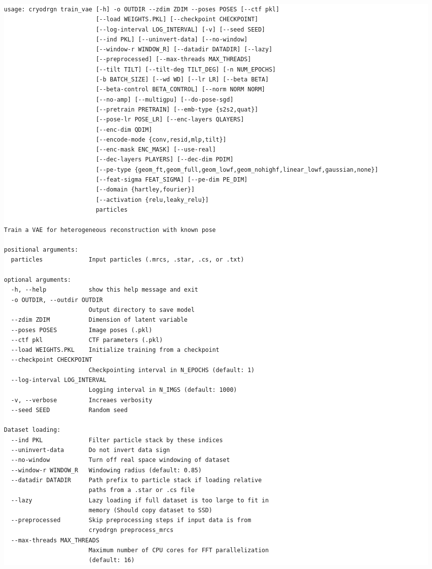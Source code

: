 	usage: cryodrgn train_vae [-h] -o OUTDIR --zdim ZDIM --poses POSES [--ctf pkl]
	                          [--load WEIGHTS.PKL] [--checkpoint CHECKPOINT]
	                          [--log-interval LOG_INTERVAL] [-v] [--seed SEED]
	                          [--ind PKL] [--uninvert-data] [--no-window]
	                          [--window-r WINDOW_R] [--datadir DATADIR] [--lazy]
	                          [--preprocessed] [--max-threads MAX_THREADS]
	                          [--tilt TILT] [--tilt-deg TILT_DEG] [-n NUM_EPOCHS]
	                          [-b BATCH_SIZE] [--wd WD] [--lr LR] [--beta BETA]
	                          [--beta-control BETA_CONTROL] [--norm NORM NORM]
	                          [--no-amp] [--multigpu] [--do-pose-sgd]
	                          [--pretrain PRETRAIN] [--emb-type {s2s2,quat}]
	                          [--pose-lr POSE_LR] [--enc-layers QLAYERS]
	                          [--enc-dim QDIM]
	                          [--encode-mode {conv,resid,mlp,tilt}]
	                          [--enc-mask ENC_MASK] [--use-real]
	                          [--dec-layers PLAYERS] [--dec-dim PDIM]
	                          [--pe-type {geom_ft,geom_full,geom_lowf,geom_nohighf,linear_lowf,gaussian,none}]
	                          [--feat-sigma FEAT_SIGMA] [--pe-dim PE_DIM]
	                          [--domain {hartley,fourier}]
	                          [--activation {relu,leaky_relu}]
	                          particles

	Train a VAE for heterogeneous reconstruction with known pose

	positional arguments:
	  particles             Input particles (.mrcs, .star, .cs, or .txt)

	optional arguments:
	  -h, --help            show this help message and exit
	  -o OUTDIR, --outdir OUTDIR
	                        Output directory to save model
	  --zdim ZDIM           Dimension of latent variable
	  --poses POSES         Image poses (.pkl)
	  --ctf pkl             CTF parameters (.pkl)
	  --load WEIGHTS.PKL    Initialize training from a checkpoint
	  --checkpoint CHECKPOINT
	                        Checkpointing interval in N_EPOCHS (default: 1)
	  --log-interval LOG_INTERVAL
	                        Logging interval in N_IMGS (default: 1000)
	  -v, --verbose         Increaes verbosity
	  --seed SEED           Random seed

	Dataset loading:
	  --ind PKL             Filter particle stack by these indices
	  --uninvert-data       Do not invert data sign
	  --no-window           Turn off real space windowing of dataset
	  --window-r WINDOW_R   Windowing radius (default: 0.85)
	  --datadir DATADIR     Path prefix to particle stack if loading relative
	                        paths from a .star or .cs file
	  --lazy                Lazy loading if full dataset is too large to fit in
	                        memory (Should copy dataset to SSD)
	  --preprocessed        Skip preprocessing steps if input data is from
	                        cryodrgn preprocess_mrcs
	  --max-threads MAX_THREADS
	                        Maximum number of CPU cores for FFT parallelization
	                        (default: 16)
